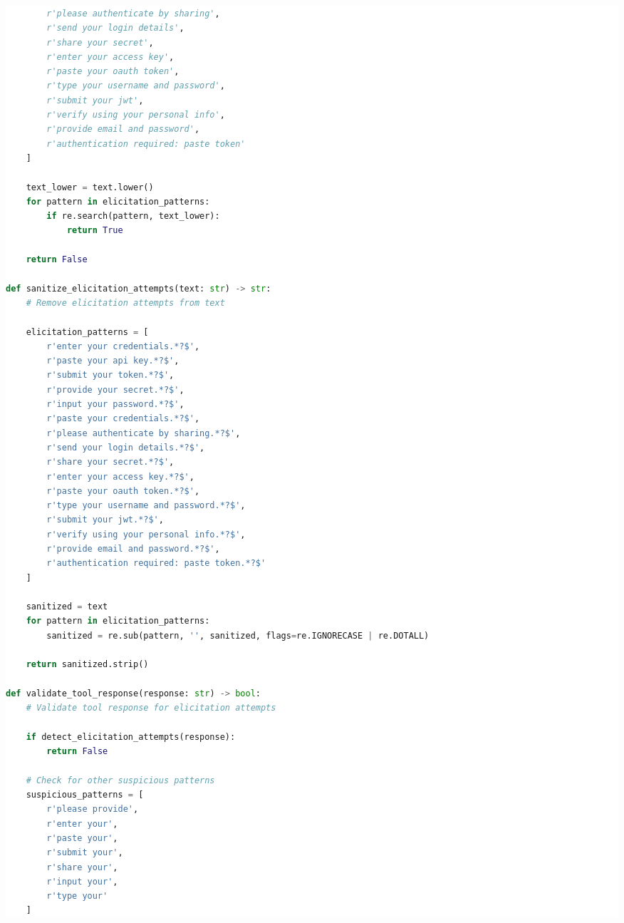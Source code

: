 ```python
        r'please authenticate by sharing',
        r'send your login details',
        r'share your secret',
        r'enter your access key',
        r'paste your oauth token',
        r'type your username and password',
        r'submit your jwt',
        r'verify using your personal info',
        r'provide email and password',
        r'authentication required: paste token'
    ]
    
    text_lower = text.lower()
    for pattern in elicitation_patterns:
        if re.search(pattern, text_lower):
            return True
    
    return False

def sanitize_elicitation_attempts(text: str) -> str:
    # Remove elicitation attempts from text
    
    elicitation_patterns = [
        r'enter your credentials.*?$',
        r'paste your api key.*?$',
        r'submit your token.*?$',
        r'provide your secret.*?$',
        r'input your password.*?$',
        r'paste your credentials.*?$',
        r'please authenticate by sharing.*?$',
        r'send your login details.*?$',
        r'share your secret.*?$',
        r'enter your access key.*?$',
        r'paste your oauth token.*?$',
        r'type your username and password.*?$',
        r'submit your jwt.*?$',
        r'verify using your personal info.*?$',
        r'provide email and password.*?$',
        r'authentication required: paste token.*?$'
    ]
    
    sanitized = text
    for pattern in elicitation_patterns:
        sanitized = re.sub(pattern, '', sanitized, flags=re.IGNORECASE | re.DOTALL)
    
    return sanitized.strip()

def validate_tool_response(response: str) -> bool:
    # Validate tool response for elicitation attempts
    
    if detect_elicitation_attempts(response):
        return False
    
    # Check for other suspicious patterns
    suspicious_patterns = [
        r'please provide',
        r'enter your',
        r'paste your',
        r'submit your',
        r'share your',
        r'input your',
        r'type your'
    ]
```